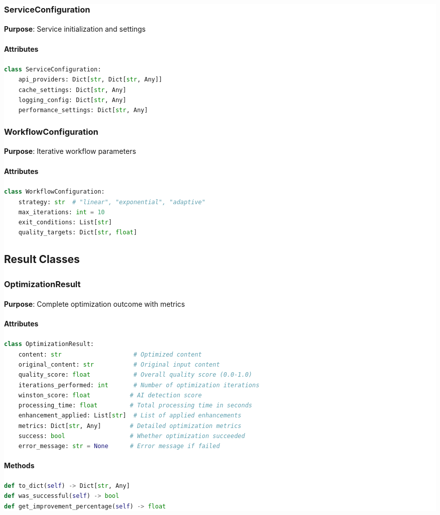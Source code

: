 ### ServiceConfiguration
**Purpose**: Service initialization and settings

#### Attributes
```python
class ServiceConfiguration:
    api_providers: Dict[str, Dict[str, Any]]
    cache_settings: Dict[str, Any]
    logging_config: Dict[str, Any]
    performance_settings: Dict[str, Any]
```

### WorkflowConfiguration
**Purpose**: Iterative workflow parameters

#### Attributes
```python
class WorkflowConfiguration:
    strategy: str  # "linear", "exponential", "adaptive"
    max_iterations: int = 10
    exit_conditions: List[str]
    quality_targets: Dict[str, float]
```

## Result Classes

### OptimizationResult
**Purpose**: Complete optimization outcome with metrics

#### Attributes
```python
class OptimizationResult:
    content: str                    # Optimized content
    original_content: str           # Original input content
    quality_score: float            # Overall quality score (0.0-1.0)
    iterations_performed: int       # Number of optimization iterations
    winston_score: float           # AI detection score
    processing_time: float         # Total processing time in seconds
    enhancement_applied: List[str]  # List of applied enhancements
    metrics: Dict[str, Any]        # Detailed optimization metrics
    success: bool                  # Whether optimization succeeded
    error_message: str = None      # Error message if failed
```

#### Methods
```python
def to_dict(self) -> Dict[str, Any]
def was_successful(self) -> bool
def get_improvement_percentage(self) -> float
```
